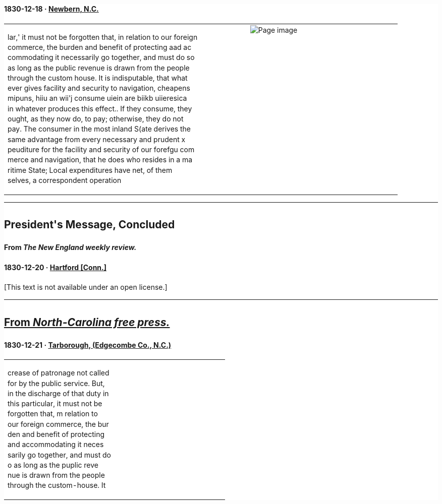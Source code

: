 #### 1830-12-18 &middot; [Newbern, N.C.](http://dbpedia.org/resource/New_Bern%2C_North_Carolina)

<table style="width: 100%;"><tr><td style="width: 50%">

  
  
lar,&#x27; it must not be forgotten that, in relation to our foreign  
commerce, the burden and benefit of protecting aad ac­  
commodating it necessarily go together, and must do so  
as long as the public revenue is drawn from the people  
through the custom house. It is indisputable, that what­  
ever gives facility and security to navigation, cheapens  
mipuns, hiiu an wii&#x27;j consume uiein are biikb uiieresica  
in whatever produces this effect.. If they consume, they  
ought, as they now do, to pay; otherwise, they do not  
pay. The consumer in the most inland S(ate derives the  
same advantage from every necessary and prudent x  
peuditure for the facility and security of our forefgu com­  
merce and navigation, that he does who resides in a ma­  
ritime State; Local expenditures have net, of them­  
selves, a correspondent operation
</td><td style="width: 50%; max-height: 75%; margin: auto; display: block;">
<img alt="Page image" src="https://newspapers.digitalnc.org/images/iiif/batch_ncu_NBSpec1n_ver01%2Fdata%2F1830121801%2F0493.jp2/pct:56.19885433715221,14.36866981769075,17.77823240589198,7.305874409182985/!600,600/0/default.jpg"/>
</td>
</tr></table>

---

## President's Message, Concluded

#### From _The New England weekly review._

#### 1830-12-20 &middot; [Hartford [Conn.]](http://dbpedia.org/resource/Hartford%2C_Connecticut)

[This text is not available under an open license.]

---

## [From _North-Carolina free press._](https://newspapers.digitalnc.org/lccn/sn85042203/1830-12-21/ed-1/seq-1/)

#### 1830-12-21 &middot; [Tarborough, (Edgecombe Co., N.C.)](http://dbpedia.org/resource/Tarboro%2C_North_Carolina)

<table style="width: 100%;"><tr><td style="width: 50%">

  
crease of patronage not called  
for by the public service. But,  
in the discharge of that duty in  
this particular, it must not be  
forgotten that, m relation to  
our foreign commerce, the bur­  
den and benefit of protecting  
and accommodating it neces  
sarily go together, and must do  
o as long as the puplic reve­  
nue is drawn from the people  
through the custom-house. It  
  